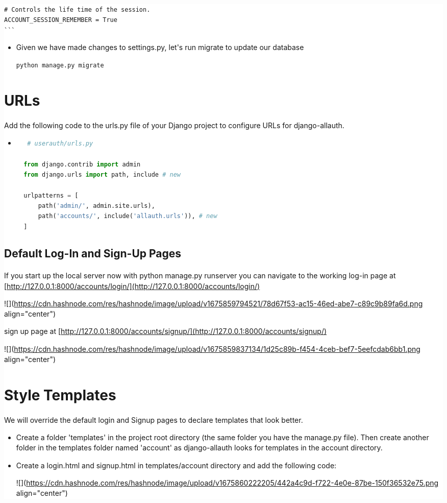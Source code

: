     # Controls the life time of the session.
    ACCOUNT_SESSION_REMEMBER = True
    ```
    
* Given we have made changes to settings.py, let's run migrate to update our database
    
    ```python
    python manage.py migrate
    ```
    

# URLs

Add the following code to the urls.py file of your Django project to configure URLs for django-allauth.

* ```python
     # userauth/urls.py    
    
    from django.contrib import admin
    from django.urls import path, include # new
          
    urlpatterns = [
        path('admin/', admin.site.urls),
        path('accounts/', include('allauth.urls')), # new
    ]
    ```
    

## **Default Log-In and Sign-Up Pages**

If you start up the local server now with python manage.py runserver you can navigate to the working log-in page at [http://127.0.0.1:8000/accounts/login/](http://127.0.0.1:8000/accounts/login/)

![](https://cdn.hashnode.com/res/hashnode/image/upload/v1675859794521/78d67f53-ac15-46ed-abe7-c89c9b89fa6d.png align="center")

sign up page at [http://127.0.0.1:8000/accounts/signup/](http://127.0.0.1:8000/accounts/signup/)

![](https://cdn.hashnode.com/res/hashnode/image/upload/v1675859837134/1d25c89b-f454-4ceb-bef7-5eefcdab6bb1.png align="center")

# Style Templates

We will override the default login and Signup pages to declare templates that look better.

* Create a folder 'templates' in the project root directory (the same folder you have the manage.py file). Then create another folder in the templates folder named 'account' as django-allauth looks for templates in the account directory.
    
* Create a login.html and signup.html in templates/account directory and add the following code:
    
    ![](https://cdn.hashnode.com/res/hashnode/image/upload/v1675860222205/442a4c9d-f722-4e0e-87be-150f36532e75.png align="center")
    